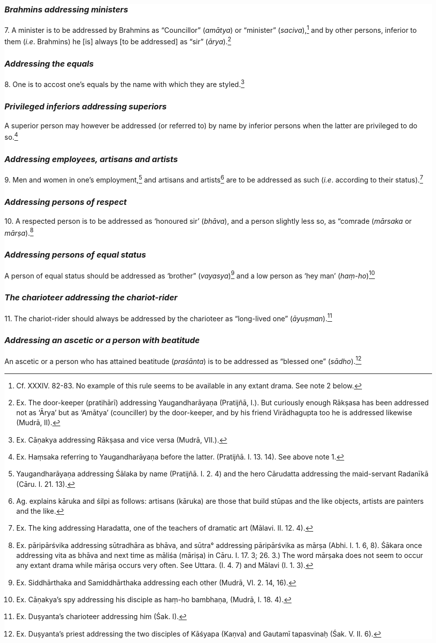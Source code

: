 
[^12]:  Ex. Indra disguised as a Brahmin addressing Karṇa (Kama.), Cf. Cāṇakya addressing Candragupta mostly as Vṛṣala in Mudrā.

### *Brahmins addressing ministers*

7\. A minister is to be addressed by Brahmins as “Councillor” (*amātya*) or “minister” (*saciva*),[^13] and by other persons, inferior to them (*i.e*. Brahmins) he [is] always [to be addressed] as “sir” (*ārya*).[^14]



[^14]:  Ex. The door-keeper (pratihārī) addressing Yaugandharāyaṇa (Pratijñā, I.). But curiously enough Rākṣasa has been addressed not as ‘Ārya’ but as ‘Amātya’ (counciller) by the door-keeper, and by his friend Virādhagupta too he is addressed likewise (Mudrā, II).

[^13]:  Cf. XXXIV. 82-83. No example of this rule seems to be available in any extant drama. See note 2 below.

### *Addressing the equals*

8\. One is to accost one’s equals by the name with which they are styled.[^15]

### *Privileged inferiors addressing superiors*


[^15]:  Ex. Cāṇakya addressing Rākṣasa and vice versa (Mudrā, VII.).

A superior person may however be addressed (or referred to) by name by inferior persons when the latter are privileged to do so.[^16]

### *Addressing employees, artisans and artists*


[^16]:  Ex. Haṃsaka referring to Yaugandharāyaṇa before the latter. (Pratijñā. I. 13. 14). See above note 1.

9\. Men and women in one’s employment,[^17] and artisans and artists[^18] are to be addressed as such (*i.e*. according to their status).[^19]



[^19]:  Ex. The king addressing Haradatta, one of the teachers of dramatic art (Mālavi. II. 12. 4).

[^18]:  Ag. explains kāruka and śilpi as follows: artisans (kāruka) are those that build stūpas and the like objects, artists are painters and the like.


[^17]:  Yaugandharāyaṇa addressing Śālaka by name (Pratijñā. I. 2. 4) and the hero Cārudatta addressing the maid-servant Radanīkā (Cāru. I. 21. 13).

### *Addressing persons of respect*

10\. A respected person is to be addressed as ‘honoured sir’ (*bhāva*), and a person slightly less so, as “comrade (*mārsaka* or *mārṣa*).[^20]

### *Addressing persons of equal status*


[^20]:  Ex. pāripārśvika addressing sūtradhāra as bhāva, and sūtra° addressing pāripārśvika as mārṣa (Abhi. I. 1. 6, 8). Śākara once addressing vita as bhāva and next time as māliśa (māriṣa) in Cāru. I. 17. 3; 26. 3.) The word mārṣaka does not seem to occur any extant drama while māriṣa occurs very often. See Uttara. (I. 4. 7) and Mālavi (I. 1. 3).

A person of equal status should be addressed as ‘brother” (*vayasya*)[^21] and a low person as ‘hey man’ (*haṃ-ho*)[^22]



[^22]:  Ex. Cāṇakya’s spy addressing his disciple as haṃ-ho bambhaṇa, (Mudrā, I. 18. 4).

[^21]:  Ex. Siddhārthaka and Samiddhārthaka addressing each other (Mudrā, VI. 2. 14, 16).

### *The charioteer addressing the chariot-rider*

11\. The chariot-rider should always be addressed by the charioteer as “long-lived one” (*āyuṣman*).[^23]

### *Addressing an ascetic or a person with beatitude*


[^23]:  Ex. Duṣyanta’s charioteer addressing him (Śak. I).

An ascetic or a person who has attained beatitude (*praśānta*) is to be addressed as “blessed one” (*sādho*).[^24]


[^mg2]:  Rules given hereafter do not cover all the numerous and different cases occurring in the exant dramatic literature in Sanskrit and Prakrit.
[^mg1]:  This manner of addressing different persons includes referring to them before their ownselves or before others, e.g., in Śak. (I), Duṣyanta is referred to by his charioteer as āyuṣmān, āyuṣman paśya paśya).
[^mg4]:  No ex. of this seems to be available in any extant drama.
[^mg3]:  Ex. Kāśyapa (Kaṇva) addressed by his disciple (Śak. IV.) Mārīca by Duṣyanta (ibid. VII.) and Rāvaṇa in ascetic’s disguise by Rāma (Pratimā. V).
[^8]:  Ex. Brahmin (Keśavadāsa) in Madhyama. addressed by Bhīma.
[^7]:  Read here nānāvratadbara (bha in B) for nānāśrutadhara (B) and nānāśrutidhara (C). Ascetics belonging to minor heterodox sects seem to have been included in this term. Ag. reads nānāśrutadharaḥ and explains this as bahuśrutaḥ.
[^6]:  Ex. (Rāvaṇa disguised as an ascetic addressed by Rāma (Pratimā. V.). The Jester in Prātijñā (III) addressing the Jain monk (śramaṇaka) as bhaavam (bhagavan) to create laughter; bhadanta would have been the proper term in this case. See below 15.
[^5]:  Ex.: Agni (Abhi. VI). & Varuṇa (ibid. IV).
[^8]:  Ex. Brahmin (Keśavadāsa) in Madhyama. addressed by Bhīma.
[^9]:  Ex. Sumantra addressing Daśaratha (Pratimā, II), and Vibhīṣaṇa addressing Rāvaṇa (Abhiṣeka II).
[^10]:  Ex. Cāṇakya addressed by his disciple (Mudrā, I).
[^11]:  Ex. Bharata addressing Sumantra, the old charioteer (Pratimā VI.).
[^24]:  Ex. Duṣyanta’s priest addressing the two disciples of Kāśyapa (Kaṇva) and Gautamī tapasvinaḥ (Śak. V. II. 6).
[^26]:  The word has been used with reference to the crown prince in Pratimā. (loc, cit. i). In referring to other princes play-wrights use the word kumāra. In Pratimā. (III. 14. 12) Bharata has been addressed with this term. In Mudrā, (IV. 12. 5) Malayaketu has been addressed similarly. Avimātaka, the lover of Kuraṅgī is addressed as bhaṭṭidāraa by her maid (Avi. III, 17. 2).
[^25]:  No example of this rule seems to be available in any extant drama. On the other hand svāmin is very often used in addressing a king. Ex. Yaugandharāyaṇa addressing the king Udayana (Svapna. VI. 17. 1). Kauñjāyana and Bhūtika addressiug the king Kuntibhoja (Avi. I. 5. 3; 8. 3). On the use of the word svāmin in inscriptions see Sylvain Levi, Journal Asiatique, Ser. 9, XIX. 95ff. I. Ant. Vol. XXXIII. p. 163. Sitā’s maid addresses Rāma as bhaṭṭā (Pratimā. I. 9. 2). The door-keeper (pratiharī) refers to the crown prince Rāma as bhaṭṭidāraassa rāmassa (Pratimā. I. 2. 9).
[^28]:  Ex. Rākṣasa’s spy (purusa) addressing his door-keeper (Mudrā. IV. 8.2). In Abhi, (VI. 31. 1) Agni (god of fire) addresses Rāma as bhadramukha though earlier, (VI. 26, 7) he says; na me namaskāraṃ kartum arhati deveśaḥ. The Jester addresses the caṇḍālas as bho bhaddamuha (Mṛcchakaṭika X, 23. 3). The Māgadha prince is addressed as bhaddamuha by the female ascetic in Svapna 1. 7. 20. For the use of bhadramukha in inscriptions see Select Inscriptions, no, 72. See also Keith. Sanskrit Drama, p. 69.
[^27]:  This use of the term saumya does not seem to occur in extant dramas, and bbadra appears to have taken its place, e,g. Bharata addressing the messenger (bhaṭa) in Pratimā (III. 4.2). Duṣyanta addresses his chief of the army (senāpati) similarly (Śak. II. 3. 5.4).
[^29]:  Not many examples of this rule seem to be available in any extant drama. In Mṛcchakaṭika (X. 20.1) Cārudatta’s son addressing the Caṇḍālas as are caṇḍālā may be an example of this.
[^33]:  Ex, Vālī addressing Aṅgada by name (Abhi, I. 25.2), Kāśyapa (Kaṇva) addressing Śārṅgarava by name (Śak, IV. 16. 1). Instances of a son or a disciple addressed by clan-name (gotra) do not seem to occur is any extant drama.
[^32]:  No example of this seems to be available in any extant drama.
[^31]:  Ex. The form putraka does not seem to occur in any extant play. Droṇa addressing Duryodhana as putra (Pañca I. 23,3.) Duryodhana addressing his son similarly (Uru. I. 42. 3).
[^30]:  Ex. The Sauvīra king addressing Avimāraka (Avi. VI. 17. 4). Cf. Droṇa addressing Duryodhana (Pañca. 1.22.3).
[^34]:  Ex. Kṣapaṇaka addressed by Rākṣasa and Siddhārthaka as bhadanta (Mudrā. IV. 18. 2; V. 2. 1). A Buddhist monk is very rarely met with in extant dramas. Aśvaghoṣa’s drama included such a character, but one cannot say from the fragments how he was addressed. (See Keith, Sanskrit Dr, p. 82)
[^36]:  An example of such a rule is a term like bhāpuṣan or bhāsarvajña used in addressing Pāśupata. teachers (Ag.).
[^35]:  According to Ag. one is to understand by ‘other sects’ Pāśupatas and the like.
[^38]:  Ex. Yavanikā addressing the king Duṣyanta (Śak. VI. 24. 10). But in Bāla. (III. 3. i.) the cowherds address Saṅkaraṣaṇa as bhaṭṭā, and Nandagopa too addresses Vāsudeva likewise (Bāla. I. 19. 30).
[^37]:  Ex. The Kañcukin addressing the king (Mudrā. III. 10. 3). Gaṇadāsa addressing the king (Mālavi. I. 12. 8). Vibhīṣaṇa refers to Rāma as deva (Abhi. VI. 20. 3) when he is not yet a king; besides this the same Vibhīṣaṇa addresses Rāvaṇa as mahārāja (Abhi. III. 15. 1). See also 12 note 1.
[^40]:  No ex. of this seems to occur in extant dramas. Nārada addresses the two kings simply as Kuntibhoja and Sauvīrarāja in Avi. (VI. 20, 8, 12).
[^39]:  Ex. Bhagavān (Yudhiṣṭhira) addressing the king Virāṭa (Pañca. II. 14. 2).
[^42]:  No example of this seems to occur in any extant drama. In Ratnā. (I. 16. 35) the Jester once addresses the king as bhaṭṭā.
[^41]:  Ex. The Jester in Śak. (II. 2. 1) and Mālavi. (V. 3. 18).
[^43]:  Bhavati in the Jester’s speech would be bhodi. Ex. The Jester addressing the queen’s maid in Svapna. (IV. o. 28) also addressing the queen (Mālavi, IV. 4, 23.) and addressing the queen’s maid Susaṃgatā (Ratnā. IV. o. 30).
[^44]:  Examples are easily available. See Svapna, Śak. Vikram. etc. The Jester is addressed also as sakhe. See Mālavi. (IV. 1. 1. and Vikram. II, 18. 11. etc.) and as bhadra (Vikram. II. 18. 15).
[^47]:  Ex. Gāndhāri addressing Dhṛtarāṣṭra (Ūru. I. 38. 2), Urvaśi refers to the king likewise (Vikram. IV. 39. 2).
[^46]:  Ex. Natī in the prologue (prastāvanā) addressing the sūtradhāra her husband (Cāru. and Mudrā).
[^45]:  Examples are easily procurable. See Śak, Mālavi, Svapna etc,
[^49]:  Usual from in such a case is vatsa; but the younger brother is also sometimes differently addressed, e. g. by name of the mother, as Saumitre, (Pratimā, I. 21. 1), Kaikeyīmātaḥ, (ibid. IV, 2. 21). See above 14 and 4.
[^48]:  Ex. Lakṣmaṇa addressing Rāma (Pratimā I. 21. 2). Sahadeva addressing Bhīma (Veṇī. I. 19. 12).
[^50]:  The king addressing the privrājikā (Mālavi. I. 14. 2); the Kañcukin addressing the female ascetic (tāpasi) in Vikram. (V. 9. 2).
[^51]:  Ex. Sumantra addressing the widowed wives of Daśaratha as bhavatyaḥ (Pratimā. III. 12. 2). The Kañcukin addressing the Pratiharī in Svapna. (VI. o. 6).
[^54]:  Ex. The king, Urvaśī and their son addressing the female ascetic. (Vikram, V. 12. 3, 5, 18).
[^53]:  Ex. Avimāraka addressing Kuraṅgikā (Avi. III. 19. o). Duṣyanta addressing Priyaṃvadā (Śak. I. 22. 6). But the king addresses Citralekhā as bbadramuhki (Vikram. II. 15. 9). as well as bhadre (ibid. III. 15. o).
[^52]:  gamyā—not within the prohibited degree of sexual relationship.
[^56]:  Ex. The maid (ceṭī) addressing the queen Bhānumatī (Veṇī. II. 2. 14).
[^55]:  Ex. (i) bhaṭṭiṇi, Nipuṇika addressing the queen (Vikram. II. 19. 19); Kañcanamālā addressing the queen (Ratnā I. 18. 11). But in Pratimā (I. 5. 4) the maid (ceṭī) addresses Sītā who is not yet a queen, as bhaṭṭiṇi. (ii) Svāmiṇi as a term of address to the queen docs not seem to occur in any extant drama.
[^58]:  No. example of svāmini being used in addressing such a wife seems to occur in any extant drama. In Mālavi. IV. 17. 8 Nipuṇikā addressing Īrāvatī the second wife of Agnimitru uses the term bhaṭṭiṇi.
[^57]:  See above 23 note 2. For an example of king addressing the queen as devi see Pratijñā. II. 10. 12.
[^59]:  Ex. The maid ( ceṭī) addressing Padmāvatī (Svapna. I. 15. 11) and Kuraṅgī (Avi. III. o. 45).
[^61]:  Ex. Yaugandharāyaṇa in the role of an elder brother addresses the queen who is playing the role of his younger sister as vatse (Pratijñā. I. 9. 11).
[^60]:  This mode of address does not seem to occur in any extant drama. cf. Karp, I. p. 18.
[^62]:  No example of this rule seems to be available in any extant drama. Parivrājikā in Mālavi (I) and the female ascetic in Vikram. (V) could have been addresses as ārye instead of as bhagavati. In Madhyama. Ghaṭokaca addresses the wife of the Brahmin as bhavati.
[^65]:  e.g, Somaśarma-janani (Somaśarman’s mother) Ag. No example seems to occur in any extant drama.
[^64]:  e.g. Māṭharaputti (Māṭhara’s daughter (Ag), No example seems to occur in any extant drama.
[^63]:  Ex. Sūtradhāra addressing his wife (Mṛcchakaṭika I Malati. I)
[^66]:  For ex. see Śak, Vikram. etc.
[^67]:  Ex. Sītā addressing her maid (Pratimā. I. 4. 21), Īrāvatī addressing Nipuṇikā (Mālavi. III. 14. 1).
[^69]:  No example of this seems to be available in any extant drama. But the word occurs in the form of attiā in Mṛcchakaṭika (IV. 30).
[^68]:  Ex. the heterae (gaṇikā) addressed by her maid (Cāru. II. o. 6). The word ajjukā (* āryakā, OIA) “madam” afterwards came to mean ‘heterae’ as in the title of the Prahasana Bhagavadajjukīyam by Baudhāyana Kavi.
[^71]:  No example seems to be available in any extant drama.
[^70]:  Śakuntalā is addressed as priye by Duṣyanta (Śak. VII. 20. 6), but the occasion is strictly not one of love-making (śṛṅgāra). Udayana while lamenting for Vásavadattā says Hā priye, hā priya-śiṣye etc. (Svapna. I. 12. 53).
[^72]:  No example of such names seems to occur in any extant drama.
[^73]:  No example of such names seems to occur in any extant drama.
[^75]:  B. reads after this one additional hemistich which in translation is as follows: ‘The name of Kāpālikas should end in ghaṇṭa.’ The interpolator had evidently Bhavabhūti’s Aghoraghaṇta (Mālati) in mind.
[^74]:  Ex. Cārudatta the hero of Bhāsa’s play of the same name.
[^76]:  Ex, Vīrasena in Mālavi. (I. 8. 1).
[^80]:  Ex, Vasantasenā in Bhāsa’s Cāru, and Śudraka’s Mṛcchakaṭika.
[^79]:  No example seems to occur in any old drama. But Aśoka’s daughter was named Saṃghamittā.
[^78]:  No example seems to occur in any old drama. And the name Vāsavadattā for the queen in several dramas seems to be a clear violation of the rule (See Svapna. Ratnā. etc.).
[^77]:  No example of this seems to occur in any extant drama.
[^82]:  Ex, Jayasena the servant (bhaṭa) of the king (Avi. I).
[^81]:  Nalinikā in Avi. (II) and Padminikā in Svapna (V) seems to be rare examples of this.
[^83]:  No example seems to occur in any extant play.
[^84]:  Ex. Brahmacārin (Svapna. I), Viṭa (Cāru.). Devakulika, and Sudhākāra (Pratimā. IV.) etc.
[^85]:  On the meaning of lalla (lallana) and manmana there is no unanimity. We follow Ag.’s upādhyāya.
[^86]:  These are the words of a vīpralabdhā Heroine.
[^88]:  See XXIV. 44.
[^87]:  See XXIV. 43.